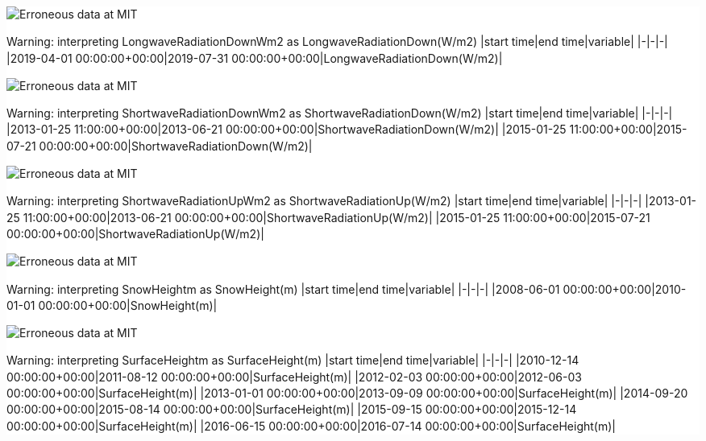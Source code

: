 ![Erroneous data at MIT](figures/MIT_DepthPressureTransducer_Corm_data_flagging.png)
 
Warning: interpreting LongwaveRadiationDownWm2 as LongwaveRadiationDown(W/m2)
|start time|end time|variable|
|-|-|-|
|2019-04-01 00:00:00+00:00|2019-07-31 00:00:00+00:00|LongwaveRadiationDown(W/m2)|
 
![Erroneous data at MIT](figures/MIT_LongwaveRadiationDownWm2_data_flagging.png)
 
Warning: interpreting ShortwaveRadiationDownWm2 as ShortwaveRadiationDown(W/m2)
|start time|end time|variable|
|-|-|-|
|2013-01-25 11:00:00+00:00|2013-06-21 00:00:00+00:00|ShortwaveRadiationDown(W/m2)|
|2015-01-25 11:00:00+00:00|2015-07-21 00:00:00+00:00|ShortwaveRadiationDown(W/m2)|
 
![Erroneous data at MIT](figures/MIT_ShortwaveRadiationDownWm2_data_flagging.png)
 
Warning: interpreting ShortwaveRadiationUpWm2 as ShortwaveRadiationUp(W/m2)
|start time|end time|variable|
|-|-|-|
|2013-01-25 11:00:00+00:00|2013-06-21 00:00:00+00:00|ShortwaveRadiationUp(W/m2)|
|2015-01-25 11:00:00+00:00|2015-07-21 00:00:00+00:00|ShortwaveRadiationUp(W/m2)|
 
![Erroneous data at MIT](figures/MIT_ShortwaveRadiationUpWm2_data_flagging.png)
 
Warning: interpreting SnowHeightm as SnowHeight(m)
|start time|end time|variable|
|-|-|-|
|2008-06-01 00:00:00+00:00|2010-01-01 00:00:00+00:00|SnowHeight(m)|
 
![Erroneous data at MIT](figures/MIT_SnowHeightm_data_flagging.png)
 
Warning: interpreting SurfaceHeightm as SurfaceHeight(m)
|start time|end time|variable|
|-|-|-|
|2010-12-14 00:00:00+00:00|2011-08-12 00:00:00+00:00|SurfaceHeight(m)|
|2012-02-03 00:00:00+00:00|2012-06-03 00:00:00+00:00|SurfaceHeight(m)|
|2013-01-01 00:00:00+00:00|2013-09-09 00:00:00+00:00|SurfaceHeight(m)|
|2014-09-20 00:00:00+00:00|2015-08-14 00:00:00+00:00|SurfaceHeight(m)|
|2015-09-15 00:00:00+00:00|2015-12-14 00:00:00+00:00|SurfaceHeight(m)|
|2016-06-15 00:00:00+00:00|2016-07-14 00:00:00+00:00|SurfaceHeight(m)|
 